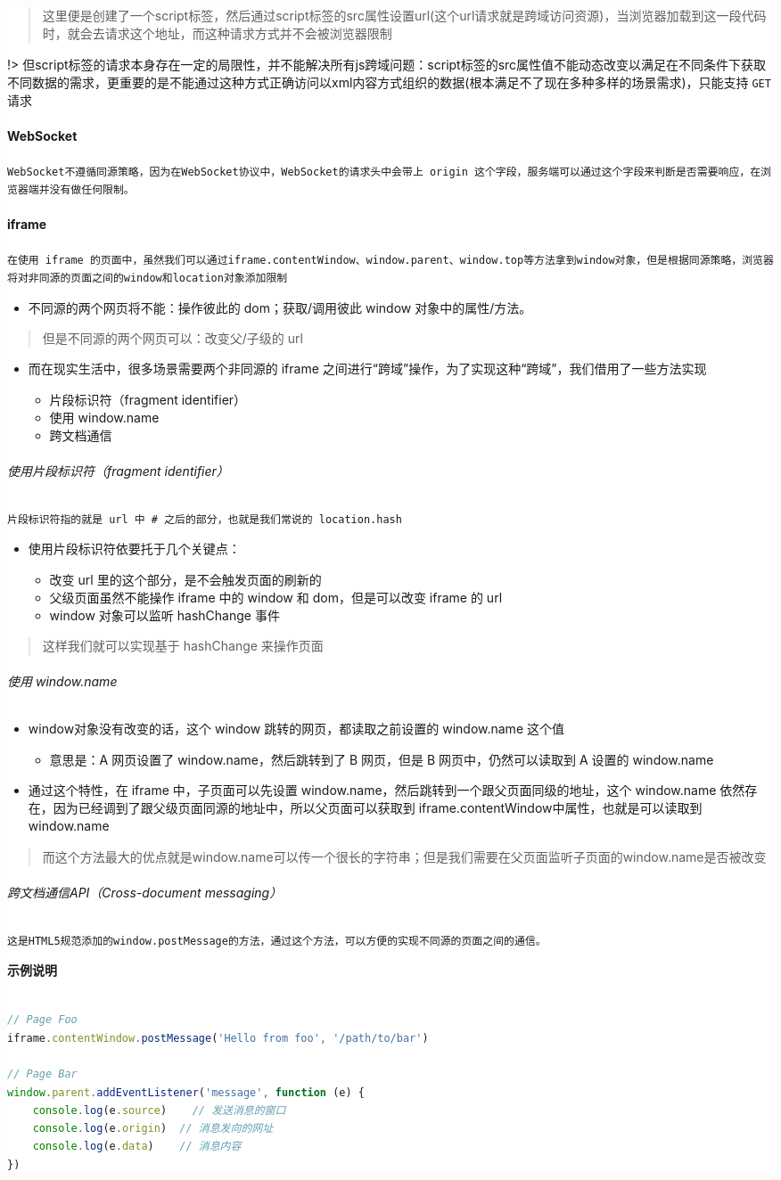 > 这里便是创建了一个script标签，然后通过script标签的src属性设置url(这个url请求就是跨域访问资源)，当浏览器加载到这一段代码时，就会去请求这个地址，而这种请求方式并不会被浏览器限制

!> 但script标签的请求本身存在一定的局限性，并不能解决所有js跨域问题：script标签的src属性值不能动态改变以满足在不同条件下获取不同数据的需求，更重要的是不能通过这种方式正确访问以xml内容方式组织的数据(根本满足不了现在多种多样的场景需求)，只能支持 `GET` 请求

#### WebSocket

	WebSocket不遵循同源策略，因为在WebSocket协议中，WebSocket的请求头中会带上 origin 这个字段，服务端可以通过这个字段来判断是否需要响应，在浏览器端并没有做任何限制。

#### iframe

	在使用 iframe 的页面中，虽然我们可以通过iframe.contentWindow、window.parent、window.top等方法拿到window对象，但是根据同源策略，浏览器将对非同源的页面之间的window和location对象添加限制

* 不同源的两个网页将不能：操作彼此的 dom；获取/调用彼此 window 对象中的属性/方法。

> 但是不同源的两个网页可以：改变父/子级的 url

* 而在现实生活中，很多场景需要两个非同源的 iframe 之间进行“跨域”操作，为了实现这种“跨域”，我们借用了一些方法实现

	* 片段标识符（fragment identifier）
	* 使用 window.name
	* 跨文档通信

###### 使用片段标识符（fragment identifier）

	片段标识符指的就是 url 中 # 之后的部分，也就是我们常说的 location.hash

* 使用片段标识符依要托于几个关键点：

	* 改变 url 里的这个部分，是不会触发页面的刷新的
	* 父级页面虽然不能操作 iframe 中的 window 和 dom，但是可以改变 iframe 的 url
	* window 对象可以监听 hashChange 事件

> 这样我们就可以实现基于 hashChange 来操作页面

###### 使用 window.name

* window对象没有改变的话，这个 window 跳转的网页，都读取之前设置的 window.name 这个值

	* 意思是：A 网页设置了 window.name，然后跳转到了 B 网页，但是 B 网页中，仍然可以读取到 A 设置的 window.name

* 通过这个特性，在 iframe 中，子页面可以先设置 window.name，然后跳转到一个跟父页面同级的地址，这个 window.name 依然存在，因为已经调到了跟父级页面同源的地址中，所以父页面可以获取到 iframe.contentWindow中属性，也就是可以读取到 window.name

> 而这个方法最大的优点就是window.name可以传一个很长的字符串；但是我们需要在父页面监听子页面的window.name是否被改变

###### 跨文档通信API（Cross-document messaging）

	这是HTML5规范添加的window.postMessage的方法，通过这个方法，可以方便的实现不同源的页面之间的通信。

**示例说明**

``` js

// Page Foo
iframe.contentWindow.postMessage('Hello from foo', '/path/to/bar')

// Page Bar
window.parent.addEventListener('message', function (e) {
    console.log(e.source)    // 发送消息的窗口
    console.log(e.origin)  // 消息发向的网址
    console.log(e.data)    // 消息内容
})
```
